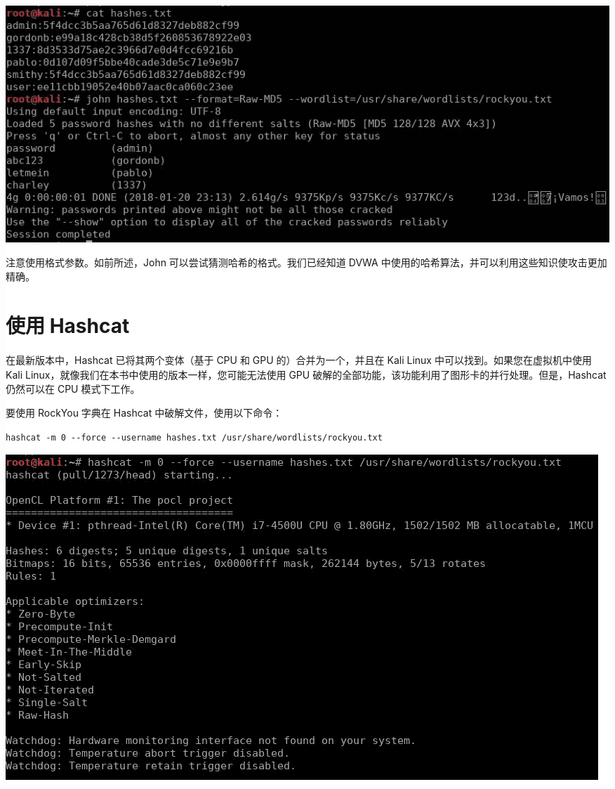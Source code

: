 ![](img/00225.jpeg)

注意使用格式参数。如前所述，John 可以尝试猜测哈希的格式。我们已经知道 DVWA 中使用的哈希算法，并可以利用这些知识使攻击更加精确。

# 使用 Hashcat

在最新版本中，Hashcat 已将其两个变体（基于 CPU 和 GPU 的）合并为一个，并且在 Kali Linux 中可以找到。如果您在虚拟机中使用 Kali Linux，就像我们在本书中使用的版本一样，您可能无法使用 GPU 破解的全部功能，该功能利用了图形卡的并行处理。但是，Hashcat 仍然可以在 CPU 模式下工作。

要使用 RockYou 字典在 Hashcat 中破解文件，使用以下命令：

```
hashcat -m 0 --force --username hashes.txt /usr/share/wordlists/rockyou.txt  
```

**![](img/00226.jpeg)**
